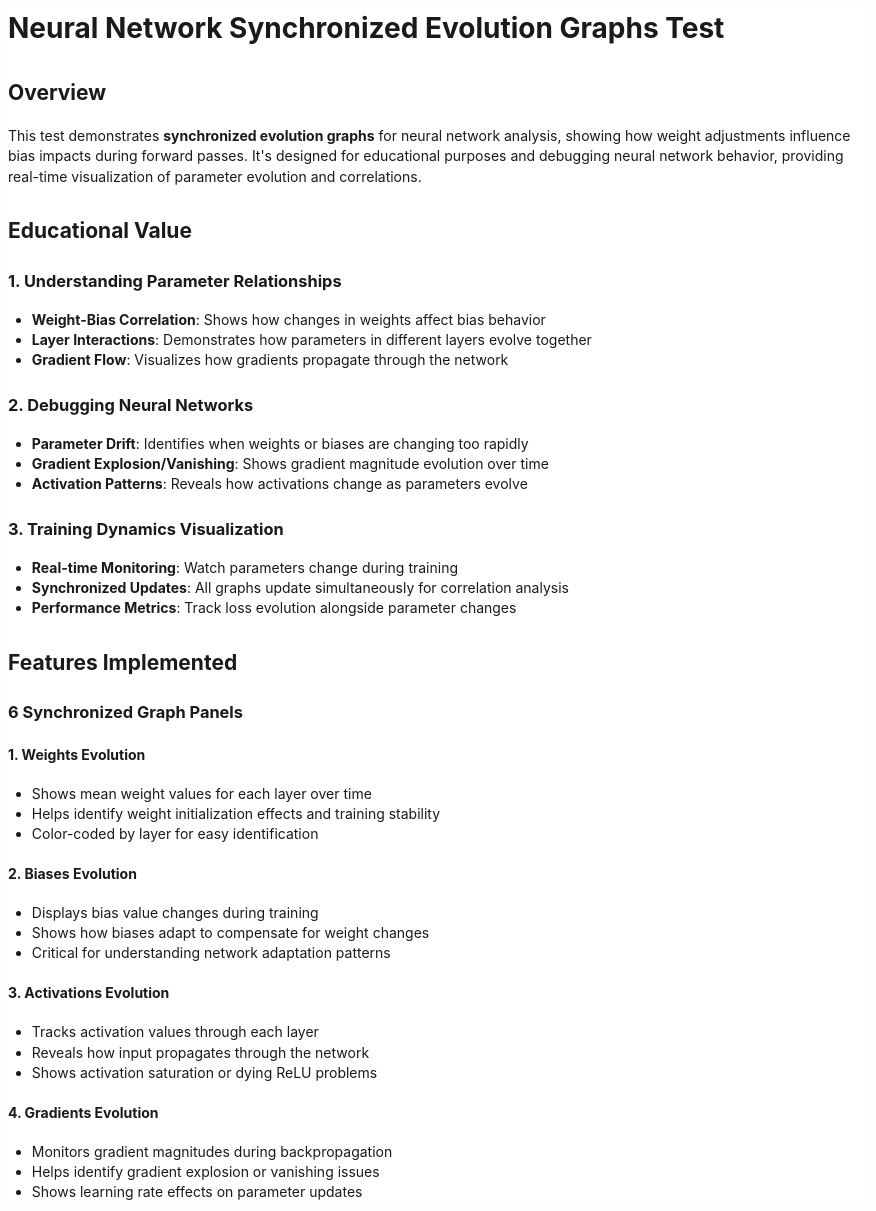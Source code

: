 # Neural Network Synchronized Evolution Graphs Test

## Overview

This test demonstrates **synchronized evolution graphs** for neural network analysis, showing how weight adjustments influence bias impacts during forward passes. It's designed for educational purposes and debugging neural network behavior, providing real-time visualization of parameter evolution and correlations.

## Educational Value

### 1. **Understanding Parameter Relationships**
- **Weight-Bias Correlation**: Shows how changes in weights affect bias behavior
- **Layer Interactions**: Demonstrates how parameters in different layers evolve together
- **Gradient Flow**: Visualizes how gradients propagate through the network

### 2. **Debugging Neural Networks**
- **Parameter Drift**: Identifies when weights or biases are changing too rapidly
- **Gradient Explosion/Vanishing**: Shows gradient magnitude evolution over time
- **Activation Patterns**: Reveals how activations change as parameters evolve

### 3. **Training Dynamics Visualization**
- **Real-time Monitoring**: Watch parameters change during training
- **Synchronized Updates**: All graphs update simultaneously for correlation analysis
- **Performance Metrics**: Track loss evolution alongside parameter changes

## Features Implemented

### **6 Synchronized Graph Panels**

#### 1. **Weights Evolution**
- Shows mean weight values for each layer over time
- Helps identify weight initialization effects and training stability
- Color-coded by layer for easy identification

#### 2. **Biases Evolution**
- Displays bias value changes during training
- Shows how biases adapt to compensate for weight changes
- Critical for understanding network adaptation patterns

#### 3. **Activations Evolution**
- Tracks activation values through each layer
- Reveals how input propagates through the network
- Shows activation saturation or dying ReLU problems

#### 4. **Gradients Evolution**
- Monitors gradient magnitudes during backpropagation
- Helps identify gradient explosion or vanishing issues
- Shows learning rate effects on parameter updates
